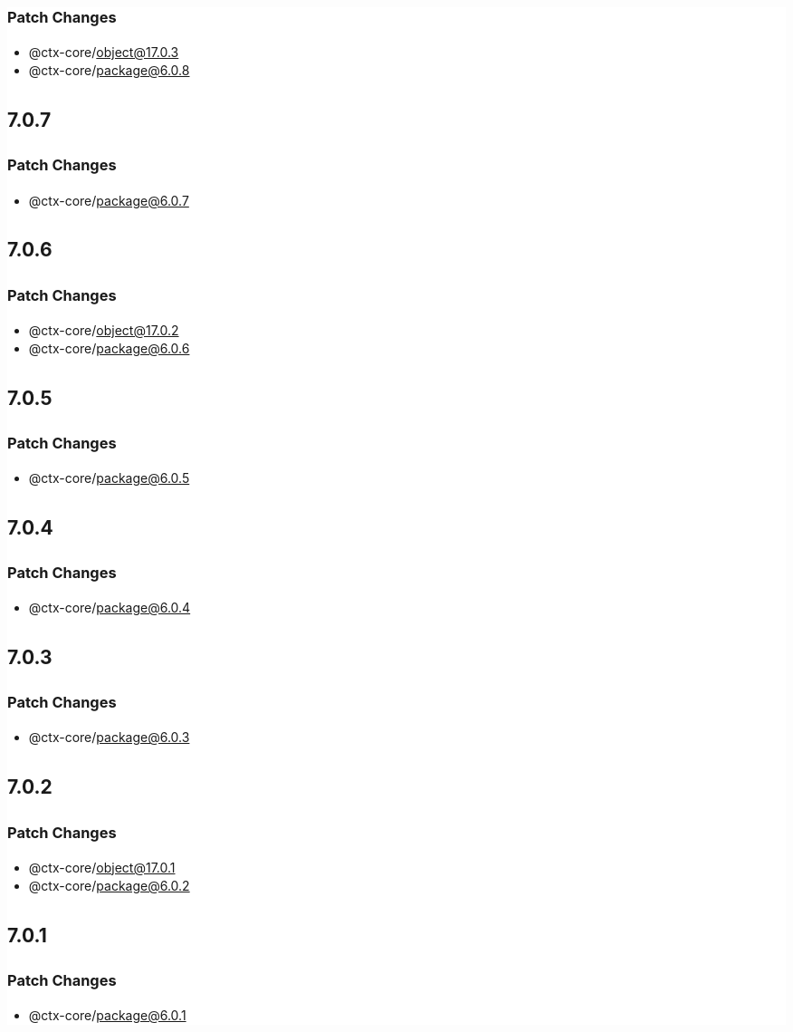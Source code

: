 ### Patch Changes

- @ctx-core/object@17.0.3
- @ctx-core/package@6.0.8

## 7.0.7

### Patch Changes

- @ctx-core/package@6.0.7

## 7.0.6

### Patch Changes

- @ctx-core/object@17.0.2
- @ctx-core/package@6.0.6

## 7.0.5

### Patch Changes

- @ctx-core/package@6.0.5

## 7.0.4

### Patch Changes

- @ctx-core/package@6.0.4

## 7.0.3

### Patch Changes

- @ctx-core/package@6.0.3

## 7.0.2

### Patch Changes

- @ctx-core/object@17.0.1
- @ctx-core/package@6.0.2

## 7.0.1

### Patch Changes

- @ctx-core/package@6.0.1
